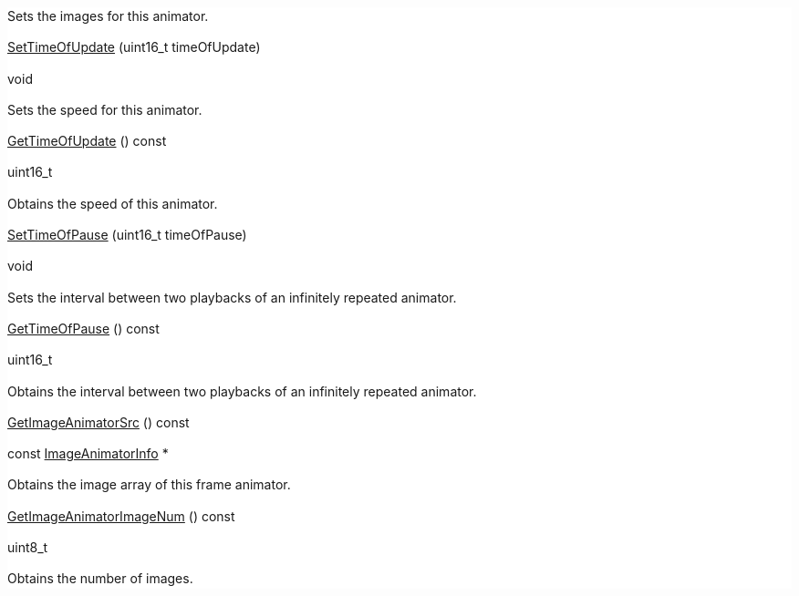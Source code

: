 <p id="p2064104587165634"><a name="p2064104587165634"></a><a name="p2064104587165634"></a>Sets the images for this animator. </p>
</td>
</tr>
<tr id="row319614565165634"><td class="cellrowborder" valign="top" width="50%" headers="mcps1.1.3.1.1 "><p id="p784217712165634"><a name="p784217712165634"></a><a name="p784217712165634"></a><a href="Graphic.md#ga0ee52a2ca252957199034c1234dc4f64">SetTimeOfUpdate</a> (uint16_t timeOfUpdate)</p>
</td>
<td class="cellrowborder" valign="top" width="50%" headers="mcps1.1.3.1.2 "><p id="p1553223045165634"><a name="p1553223045165634"></a><a name="p1553223045165634"></a>void </p>
<p id="p1017664992165634"><a name="p1017664992165634"></a><a name="p1017664992165634"></a>Sets the speed for this animator. </p>
</td>
</tr>
<tr id="row1527879406165634"><td class="cellrowborder" valign="top" width="50%" headers="mcps1.1.3.1.1 "><p id="p185508284165634"><a name="p185508284165634"></a><a name="p185508284165634"></a><a href="Graphic.md#ga24411b0b4d9f619532aa879ee6ee7af1">GetTimeOfUpdate</a> () const</p>
</td>
<td class="cellrowborder" valign="top" width="50%" headers="mcps1.1.3.1.2 "><p id="p774597987165634"><a name="p774597987165634"></a><a name="p774597987165634"></a>uint16_t </p>
<p id="p1720305849165634"><a name="p1720305849165634"></a><a name="p1720305849165634"></a>Obtains the speed of this animator. </p>
</td>
</tr>
<tr id="row1230982252165634"><td class="cellrowborder" valign="top" width="50%" headers="mcps1.1.3.1.1 "><p id="p844974620165634"><a name="p844974620165634"></a><a name="p844974620165634"></a><a href="Graphic.md#gad4bd7aaf1100aac86a2cde8728ae8ee0">SetTimeOfPause</a> (uint16_t timeOfPause)</p>
</td>
<td class="cellrowborder" valign="top" width="50%" headers="mcps1.1.3.1.2 "><p id="p1166055757165634"><a name="p1166055757165634"></a><a name="p1166055757165634"></a>void </p>
<p id="p333686573165634"><a name="p333686573165634"></a><a name="p333686573165634"></a>Sets the interval between two playbacks of an infinitely repeated animator. </p>
</td>
</tr>
<tr id="row528536148165634"><td class="cellrowborder" valign="top" width="50%" headers="mcps1.1.3.1.1 "><p id="p1208507506165634"><a name="p1208507506165634"></a><a name="p1208507506165634"></a><a href="Graphic.md#ga8bd6ba744209193fd1f3e630e6cf1c5a">GetTimeOfPause</a> () const</p>
</td>
<td class="cellrowborder" valign="top" width="50%" headers="mcps1.1.3.1.2 "><p id="p146908866165634"><a name="p146908866165634"></a><a name="p146908866165634"></a>uint16_t </p>
<p id="p1051702615165634"><a name="p1051702615165634"></a><a name="p1051702615165634"></a>Obtains the interval between two playbacks of an infinitely repeated animator. </p>
</td>
</tr>
<tr id="row1054288852165634"><td class="cellrowborder" valign="top" width="50%" headers="mcps1.1.3.1.1 "><p id="p385106048165634"><a name="p385106048165634"></a><a name="p385106048165634"></a><a href="Graphic.md#gadc1064a27f9b95a2797c33793b2110ee">GetImageAnimatorSrc</a> () const</p>
</td>
<td class="cellrowborder" valign="top" width="50%" headers="mcps1.1.3.1.2 "><p id="p183894724165634"><a name="p183894724165634"></a><a name="p183894724165634"></a>const <a href="OHOS-ImageAnimatorInfo.md">ImageAnimatorInfo</a> * </p>
<p id="p1583892269165634"><a name="p1583892269165634"></a><a name="p1583892269165634"></a>Obtains the image array of this frame animator. </p>
</td>
</tr>
<tr id="row211397493165634"><td class="cellrowborder" valign="top" width="50%" headers="mcps1.1.3.1.1 "><p id="p907588181165634"><a name="p907588181165634"></a><a name="p907588181165634"></a><a href="Graphic.md#ga1da191cab1e6b4ffb3a87b50fbe4f7ed">GetImageAnimatorImageNum</a> () const</p>
</td>
<td class="cellrowborder" valign="top" width="50%" headers="mcps1.1.3.1.2 "><p id="p143396350165634"><a name="p143396350165634"></a><a name="p143396350165634"></a>uint8_t </p>
<p id="p1091349537165634"><a name="p1091349537165634"></a><a name="p1091349537165634"></a>Obtains the number of images. </p>
</td>